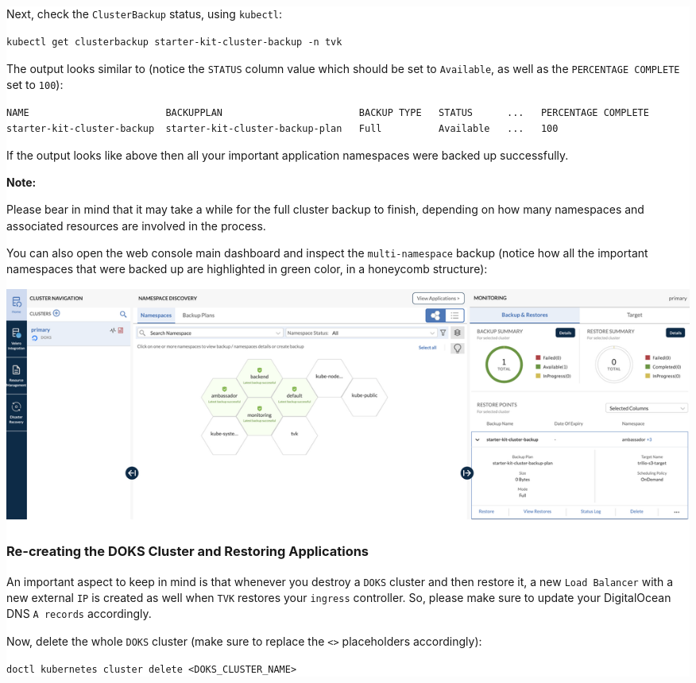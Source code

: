Next, check the `ClusterBackup` status, using `kubectl`:

```shell
kubectl get clusterbackup starter-kit-cluster-backup -n tvk
```

The output looks similar to (notice the `STATUS` column value which should be set to `Available`, as well as the `PERCENTAGE COMPLETE` set to `100`):

```text
NAME                        BACKUPPLAN                        BACKUP TYPE   STATUS      ...   PERCENTAGE COMPLETE
starter-kit-cluster-backup  starter-kit-cluster-backup-plan   Full          Available   ...   100                               
```

If the output looks like above then all your important application namespaces were backed up successfully.

**Note:**

Please bear in mind that it may take a while for the full cluster backup to finish, depending on how many namespaces and associated resources are involved in the process.

You can also open the web console main dashboard and inspect the `multi-namespace` backup (notice how all the important namespaces that were backed up are highlighted in green color, in a honeycomb structure):

![TVK Multi-Namespace Backup Overview](assets/images/tvk_multi_ns_backup.png)

### Re-creating the DOKS Cluster and Restoring Applications

An important aspect to keep in mind is that whenever you destroy a `DOKS` cluster and then restore it, a new `Load Balancer` with a new external `IP` is created as well when `TVK` restores your `ingress` controller. So, please make sure to update your DigitalOcean DNS `A records` accordingly.

Now, delete the whole `DOKS` cluster (make sure to replace the `<>` placeholders accordingly):

```shell
doctl kubernetes cluster delete <DOKS_CLUSTER_NAME>
```
